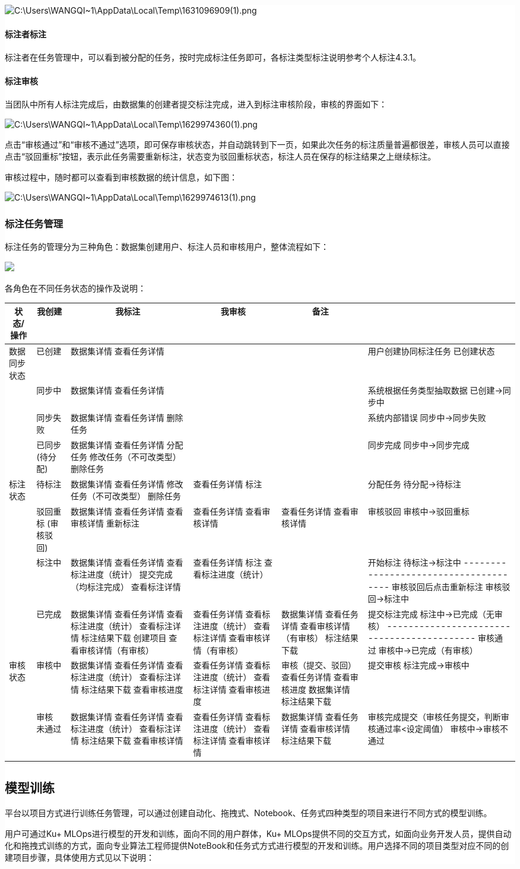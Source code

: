 ![C:\\Users\\WANGQI\~1\\AppData\\Local\\Temp\\1631096909(1).png](media/891a7ef2e39b817a83bb0bd0894dc3dd.png)

#### 标注者标注

标注者在任务管理中，可以看到被分配的任务，按时完成标注任务即可，各标注类型标注说明参考个人标注4.3.1。

#### 标注审核

当团队中所有人标注完成后，由数据集的创建者提交标注完成，进入到标注审核阶段，审核的界面如下：

![C:\\Users\\WANGQI\~1\\AppData\\Local\\Temp\\1629974360(1).png](media/d3f0ae88224e7ff616c3184ac3cc4638.png)

点击“审核通过”和“审核不通过”选项，即可保存审核状态，并自动跳转到下一页，如果此次任务的标注质量普遍都很差，审核人员可以直接点击“驳回重标”按钮，表示此任务需要重新标注，状态变为驳回重标状态，标注人员在保存的标注结果之上继续标注。

审核过程中，随时都可以查看到审核数据的统计信息，如下图：

![C:\\Users\\WANGQI\~1\\AppData\\Local\\Temp\\1629974613(1).png](media/ea76022f1e1dc0f8bf469567a6539acc.png)

### 标注任务管理

标注任务的管理分为三种角色：数据集创建用户、标注人员和审核用户，整体流程如下：

![](media/75b774ef497b4a2f689119cebe4e29e0.png)

各角色在不同任务状态的操作及说明：

| 状态/操作    | 我创建                | 我标注                                                                                                 | 我审核                                                                 | 备注                                                                 |                                                                                                                       |
|--------------|-----------------------|--------------------------------------------------------------------------------------------------------|------------------------------------------------------------------------|----------------------------------------------------------------------|-----------------------------------------------------------------------------------------------------------------------|
| 数据同步状态 | 已创建                | 数据集详情 查看任务详情                                                                                |                                                                        |                                                                      | 用户创建协同标注任务 已创建状态                                                                                       |
|              | 同步中                | 数据集详情 查看任务详情                                                                                |                                                                        |                                                                      | 系统根据任务类型抽取数据 已创建-\>同步中                                                                              |
|              | 同步失败              | 数据集详情 查看任务详情 删除任务                                                                       |                                                                        |                                                                      | 系统内部错误 同步中-\>同步失败                                                                                        |
|              | 已同步(待分配)        | 数据集详情 查看任务详情 分配任务 修改任务（不可改类型） 删除任务                                       |                                                                        |                                                                      | 同步完成 同步中-\>同步完成                                                                                            |
| 标注状态     | 待标注                | 数据集详情 查看任务详情 修改任务（不可改类型） 删除任务                                                | 查看任务详情 标注                                                      |                                                                      | 分配任务 待分配-\>待标注                                                                                              |
|              | 驳回重标 (审核驳回)   | 数据集详情 查看任务详情 查看审核详情 重新标注                                                          | 查看任务详情 查看审核详情                                              | 查看任务详情 查看审核详情                                            | 审核驳回 审核中-\>驳回重标                                                                                            |
|              | 标注中                | 数据集详情 查看任务详情 查看标注进度（统计） 提交完成（均标注完成） 查看标注详情                       | 查看任务详情 标注 查看标注进度（统计）                                 |                                                                      | 开始标注 待标注-\>标注中 -------------------------------------- 审核驳回后点击重新标注 审核驳回-\>标注中              |
|              | 已完成                | 数据集详情 查看任务详情 查看标注进度（统计） 查看标注详情 标注结果下载 创建项目 查看审核详情（有审核） | 查看任务详情 查看标注进度（统计） 查看标注详情 查看审核详情（有审核）  | 数据集详情 查看任务详情 查看审核详情（有审核） 标注结果下载          | 提交标注完成 标注中-\>已完成（无审核） ------------------------------------------- 审核通过 审核中-\>已完成（有审核） |
| 审核状态     | 审核中                | 数据集详情 查看任务详情 查看标注进度（统计） 查看标注详情 标注结果下载 查看审核进度                    | 查看任务详情 查看标注进度（统计） 查看标注详情 查看审核进度            | 审核（提交、驳回） 查看任务详情 查看审核进度 数据集详情 标注结果下载 | 提交审核 标注完成-\>审核中                                                                                            |
|              | 审核 未通过           | 数据集详情 查看任务详情 查看标注进度（统计） 查看标注详情 标注结果下载 查看审核详情                    | 查看任务详情 查看标注进度（统计） 查看标注详情 查看审核详情            | 数据集详情 查看任务详情 查看审核详情 标注结果下载                    | 审核完成提交（审核任务提交，判断审核通过率\<设定阈值） 审核中-\>审核不通过                                            |

## 模型训练

平台以项目方式进行训练任务管理，可以通过创建自动化、拖拽式、Notebook、任务式四种类型的项目来进行不同方式的模型训练。

用户可通过Ku+ MLOps进行模型的开发和训练，面向不同的用户群体，Ku+
MLOps提供不同的交互方式，如面向业务开发人员，提供自动化和拖拽式训练的方式，面向专业算法工程师提供NoteBook和任务式方式进行模型的开发和训练。用户选择不同的项目类型对应不同的创建项目步骤，具体使用方式见以下说明：
